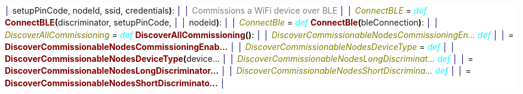 <span style="color: #000080; text-decoration-color: #000080">│</span>                                             setupPinCode, nodeId, ssid, credentials<span style="font-weight: bold">)</span>:     <span style="color: #000080; text-decoration-color: #000080">│</span>
<span style="color: #000080; text-decoration-color: #000080">│</span>                                             <span style="color: #7f7f7f; text-decoration-color: #7f7f7f">Commissions a WiFi device over BLE</span>            <span style="color: #000080; text-decoration-color: #000080">│</span>
<span style="color: #000080; text-decoration-color: #000080">│</span>                                <span style="color: #808000; text-decoration-color: #808000; font-style: italic">ConnectBLE</span> = <span style="color: #00ffff; text-decoration-color: #00ffff; font-style: italic">def </span><span style="color: #800000; text-decoration-color: #800000; font-weight: bold">ConnectBLE</span><span style="font-weight: bold">(</span>discriminator, setupPinCode,   <span style="color: #000080; text-decoration-color: #000080">│</span>
<span style="color: #000080; text-decoration-color: #000080">│</span>                                             nodeid<span style="font-weight: bold">)</span>:                                      <span style="color: #000080; text-decoration-color: #000080">│</span>
<span style="color: #000080; text-decoration-color: #000080">│</span>                                <span style="color: #808000; text-decoration-color: #808000; font-style: italic">ConnectBle</span> = <span style="color: #00ffff; text-decoration-color: #00ffff; font-style: italic">def </span><span style="color: #800000; text-decoration-color: #800000; font-weight: bold">ConnectBle</span><span style="font-weight: bold">(</span>bleConnection<span style="font-weight: bold">)</span>:                <span style="color: #000080; text-decoration-color: #000080">│</span>
<span style="color: #000080; text-decoration-color: #000080">│</span>                  <span style="color: #808000; text-decoration-color: #808000; font-style: italic">DiscoverAllCommissioning</span> = <span style="color: #00ffff; text-decoration-color: #00ffff; font-style: italic">def </span><span style="color: #800000; text-decoration-color: #800000; font-weight: bold">DiscoverAllCommissioning</span><span style="font-weight: bold">()</span>:               <span style="color: #000080; text-decoration-color: #000080">│</span>
<span style="color: #000080; text-decoration-color: #000080">│</span> <span style="color: #808000; text-decoration-color: #808000; font-style: italic">DiscoverCommissionableNodesCommissioningEn…</span> <span style="color: #00ffff; text-decoration-color: #00ffff; font-style: italic">def </span>                                          <span style="color: #000080; text-decoration-color: #000080">│</span>
<span style="color: #000080; text-decoration-color: #000080">│</span>                                           = <span style="color: #800000; text-decoration-color: #800000; font-weight: bold">DiscoverCommissionableNodesCommissioningEnab…</span> <span style="color: #000080; text-decoration-color: #000080">│</span>
<span style="color: #000080; text-decoration-color: #000080">│</span>     <span style="color: #808000; text-decoration-color: #808000; font-style: italic">DiscoverCommissionableNodesDeviceType</span> = <span style="color: #00ffff; text-decoration-color: #00ffff; font-style: italic">def </span>                                          <span style="color: #000080; text-decoration-color: #000080">│</span>
<span style="color: #000080; text-decoration-color: #000080">│</span>                                             <span style="color: #800000; text-decoration-color: #800000; font-weight: bold">DiscoverCommissionableNodesDeviceType</span><span style="font-weight: bold">(</span>device… <span style="color: #000080; text-decoration-color: #000080">│</span>
<span style="color: #000080; text-decoration-color: #000080">│</span> <span style="color: #808000; text-decoration-color: #808000; font-style: italic">DiscoverCommissionableNodesLongDiscriminat…</span> <span style="color: #00ffff; text-decoration-color: #00ffff; font-style: italic">def </span>                                          <span style="color: #000080; text-decoration-color: #000080">│</span>
<span style="color: #000080; text-decoration-color: #000080">│</span>                                           = <span style="color: #800000; text-decoration-color: #800000; font-weight: bold">DiscoverCommissionableNodesLongDiscriminator</span><span style="font-weight: bold">…</span> <span style="color: #000080; text-decoration-color: #000080">│</span>
<span style="color: #000080; text-decoration-color: #000080">│</span> <span style="color: #808000; text-decoration-color: #808000; font-style: italic">DiscoverCommissionableNodesShortDiscrimina…</span> <span style="color: #00ffff; text-decoration-color: #00ffff; font-style: italic">def </span>                                          <span style="color: #000080; text-decoration-color: #000080">│</span>
<span style="color: #000080; text-decoration-color: #000080">│</span>                                           = <span style="color: #800000; text-decoration-color: #800000; font-weight: bold">DiscoverCommissionableNodesShortDiscriminato…</span> <span style="color: #000080; text-decoration-color: #000080">│</span>